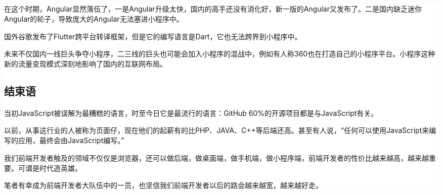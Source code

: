 在这个时期，Angular显然落伍了，一是Angular升级太快，国内的高手还没有消化好，新一版的Angular又发布了。二是国内缺乏迷你Angular的轮子，导致庞大的Angular无法塞进小程序中。

国外谷歌发布了Flutter跨平台转译框架，但是它的编写语言是Dart，它也无法跨界到小程序中。

未来不仅国内一线巨头争夺小程序，二三线的巨头也可能会加入小程序的混战中，例如有人称360也在打造自己的小程序平台。小程序这种新的流量变现模式深刻地影响了国内的互联网布局。

## 结束语

当初JavaScript被误解为最糟糕的语言，时至今日它是最流行的语言：GitHub 60%的开源项目都是与JavaScript有关。

以前，从事这行业的人被称为页面仔，现在他们的起薪有的比PHP、JAVA、C++等后端还高。甚至有人说，“任何可以使用JavaScript来编写的应用，最终会由JavaScript编写。”

我们前端开发者触及的领域不仅仅是浏览器，还可以做后端，做桌面端，做手机端，做小程序端，前端开发者的性价比越来越高，越来越重要。可谓是时代造英雄。

笔者有幸成为前端开发者大队伍中的一员，也坚信我们前端开发者以后的路会越来越宽，越来越好走。